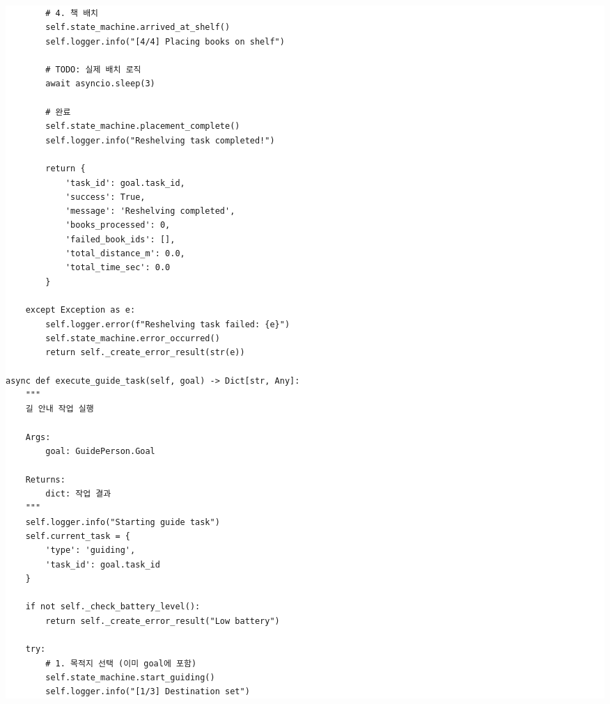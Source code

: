             # 4. 책 배치
            self.state_machine.arrived_at_shelf()
            self.logger.info("[4/4] Placing books on shelf")
            
            # TODO: 실제 배치 로직
            await asyncio.sleep(3)
            
            # 완료
            self.state_machine.placement_complete()
            self.logger.info("Reshelving task completed!")
            
            return {
                'task_id': goal.task_id,
                'success': True,
                'message': 'Reshelving completed',
                'books_processed': 0,
                'failed_book_ids': [],
                'total_distance_m': 0.0,
                'total_time_sec': 0.0
            }
            
        except Exception as e:
            self.logger.error(f"Reshelving task failed: {e}")
            self.state_machine.error_occurred()
            return self._create_error_result(str(e))
    
    async def execute_guide_task(self, goal) -> Dict[str, Any]:
        """
        길 안내 작업 실행
        
        Args:
            goal: GuidePerson.Goal
            
        Returns:
            dict: 작업 결과
        """
        self.logger.info("Starting guide task")
        self.current_task = {
            'type': 'guiding',
            'task_id': goal.task_id
        }
        
        if not self._check_battery_level():
            return self._create_error_result("Low battery")
        
        try:
            # 1. 목적지 선택 (이미 goal에 포함)
            self.state_machine.start_guiding()
            self.logger.info("[1/3] Destination set")
            